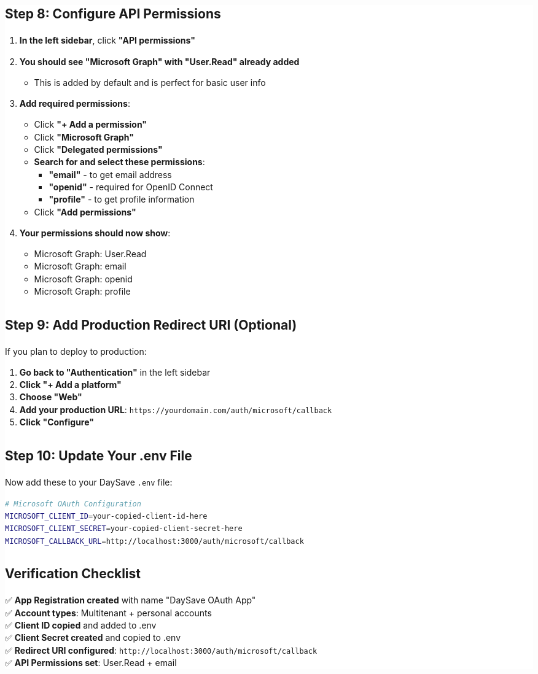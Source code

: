 ## **Step 8: Configure API Permissions**

1. **In the left sidebar**, click **"API permissions"**

2. **You should see "Microsoft Graph" with "User.Read" already added**
   - This is added by default and is perfect for basic user info

3. **Add required permissions**:
   - Click **"+ Add a permission"**
   - Click **"Microsoft Graph"**
   - Click **"Delegated permissions"**
   - **Search for and select these permissions**:
     - **"email"** - to get email address
     - **"openid"** - required for OpenID Connect
     - **"profile"** - to get profile information
   - Click **"Add permissions"**

4. **Your permissions should now show**:
   - Microsoft Graph: User.Read
   - Microsoft Graph: email
   - Microsoft Graph: openid
   - Microsoft Graph: profile

## **Step 9: Add Production Redirect URI (Optional)**

If you plan to deploy to production:

1. **Go back to "Authentication"** in the left sidebar
2. **Click "+ Add a platform"**
3. **Choose "Web"**
4. **Add your production URL**: `https://yourdomain.com/auth/microsoft/callback`
5. **Click "Configure"**

## **Step 10: Update Your .env File**

Now add these to your DaySave `.env` file:

```bash
# Microsoft OAuth Configuration
MICROSOFT_CLIENT_ID=your-copied-client-id-here
MICROSOFT_CLIENT_SECRET=your-copied-client-secret-here
MICROSOFT_CALLBACK_URL=http://localhost:3000/auth/microsoft/callback
```

## **Verification Checklist**

✅ **App Registration created** with name "DaySave OAuth App"  
✅ **Account types**: Multitenant + personal accounts  
✅ **Client ID copied** and added to .env  
✅ **Client Secret created** and copied to .env  
✅ **Redirect URI configured**: `http://localhost:3000/auth/microsoft/callback`  
✅ **API Permissions set**: User.Read + email  
